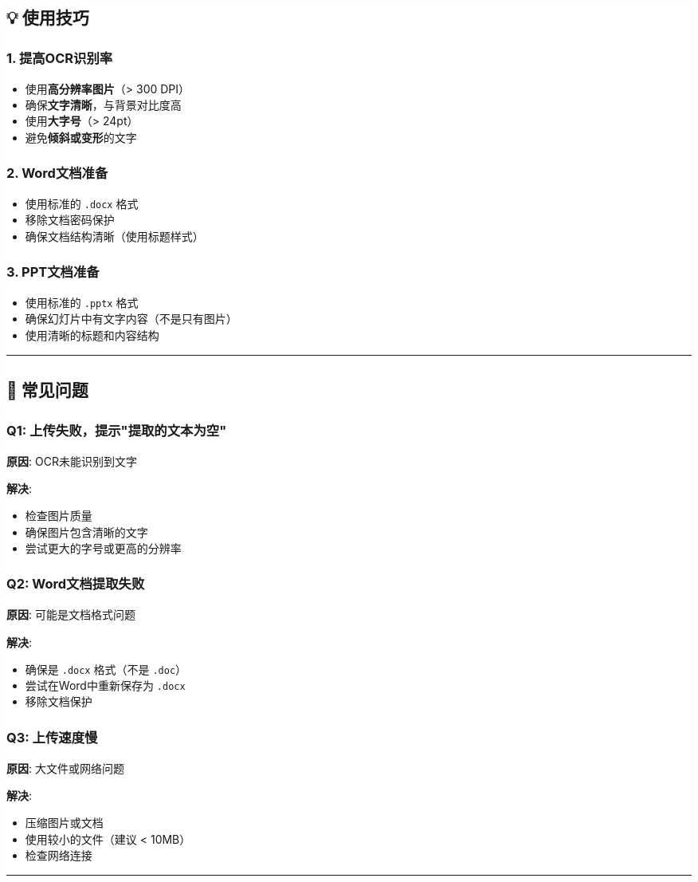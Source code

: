 ## 💡 使用技巧

### 1. 提高OCR识别率

- 使用**高分辨率图片**（> 300 DPI）
- 确保**文字清晰**，与背景对比度高
- 使用**大字号**（> 24pt）
- 避免**倾斜或变形**的文字

### 2. Word文档准备

- 使用标准的 `.docx` 格式
- 移除文档密码保护
- 确保文档结构清晰（使用标题样式）

### 3. PPT文档准备

- 使用标准的 `.pptx` 格式
- 确保幻灯片中有文字内容（不是只有图片）
- 使用清晰的标题和内容结构

---

## 🔧 常见问题

### Q1: 上传失败，提示"提取的文本为空"

**原因**: OCR未能识别到文字

**解决**:
- 检查图片质量
- 确保图片包含清晰的文字
- 尝试更大的字号或更高的分辨率

### Q2: Word文档提取失败

**原因**: 可能是文档格式问题

**解决**:
- 确保是 `.docx` 格式（不是 `.doc`）
- 尝试在Word中重新保存为 `.docx`
- 移除文档保护

### Q3: 上传速度慢

**原因**: 大文件或网络问题

**解决**:
- 压缩图片或文档
- 使用较小的文件（建议 < 10MB）
- 检查网络连接

---

